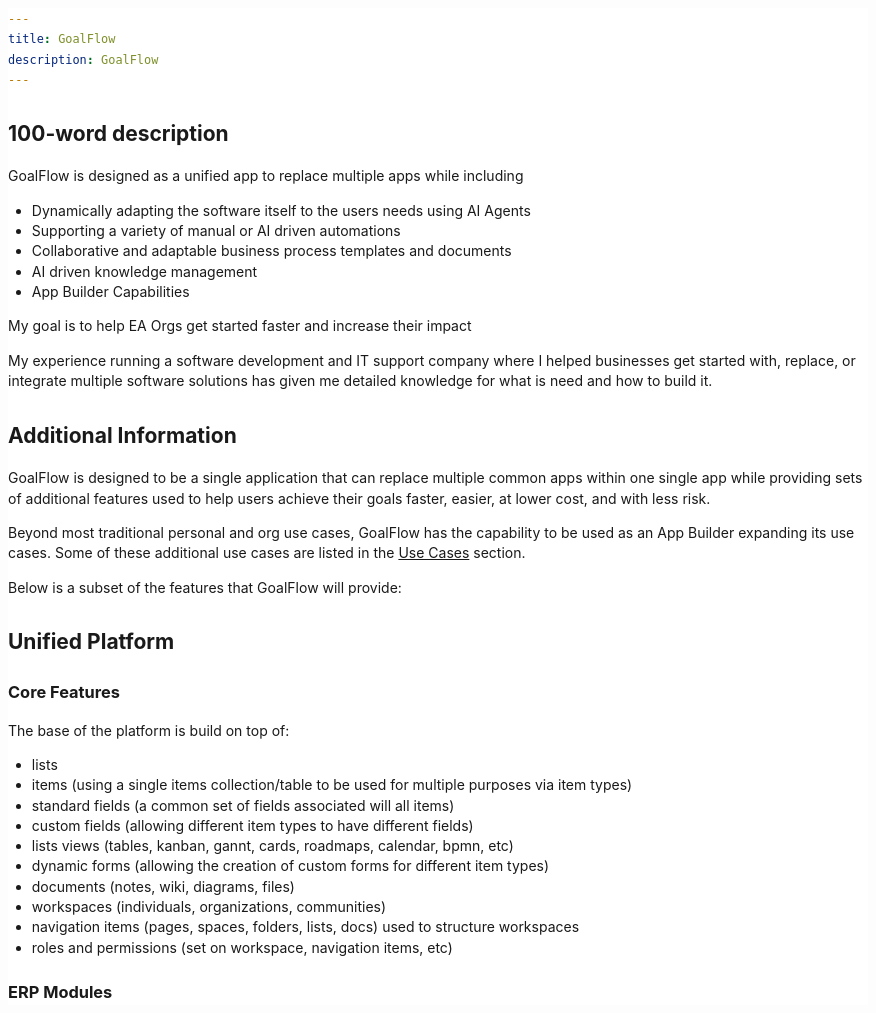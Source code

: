 ```yaml
---
title: GoalFlow
description: GoalFlow
---
```


## 100-word description

GoalFlow is designed as a unified app to replace multiple apps while including
- Dynamically adapting the software itself to the users needs using AI Agents
- Supporting a variety of manual or AI driven automations
- Collaborative and adaptable business process templates and documents
- AI driven knowledge management
- App Builder Capabilities

My goal is to help EA Orgs get started faster and increase their impact

My experience running a software development and IT support company where I helped businesses get started with, replace, or integrate multiple software solutions has given me detailed knowledge for what is need and how to build it. 


## Additional Information

GoalFlow is designed to be a single application that can replace multiple common apps within one single app while providing sets of additional features used to help users achieve their goals faster, easier, at lower cost, and with less risk.

Beyond most traditional personal and org use cases, GoalFlow has the capability to be used as an App Builder expanding its use cases. Some of these additional use cases are listed in the [Use Cases](/ea-meta/02-use-cases/) section.

Below is a subset of the features that GoalFlow will provide:

## Unified Platform

### Core Features

The base of the platform is build on top of:

- lists
- items (using a single items collection/table to be used for multiple purposes via item types)
- standard fields (a common set of fields associated will all items)
- custom fields (allowing different item types to have different fields)
- lists views (tables, kanban, gannt, cards, roadmaps, calendar, bpmn, etc)
- dynamic forms (allowing the creation of custom forms for different item types)
- documents (notes, wiki, diagrams, files)
- workspaces (individuals, organizations, communities)
- navigation items (pages, spaces, folders, lists, docs) used to structure workspaces
- roles and permissions (set on workspace, navigation items, etc)

### ERP Modules

